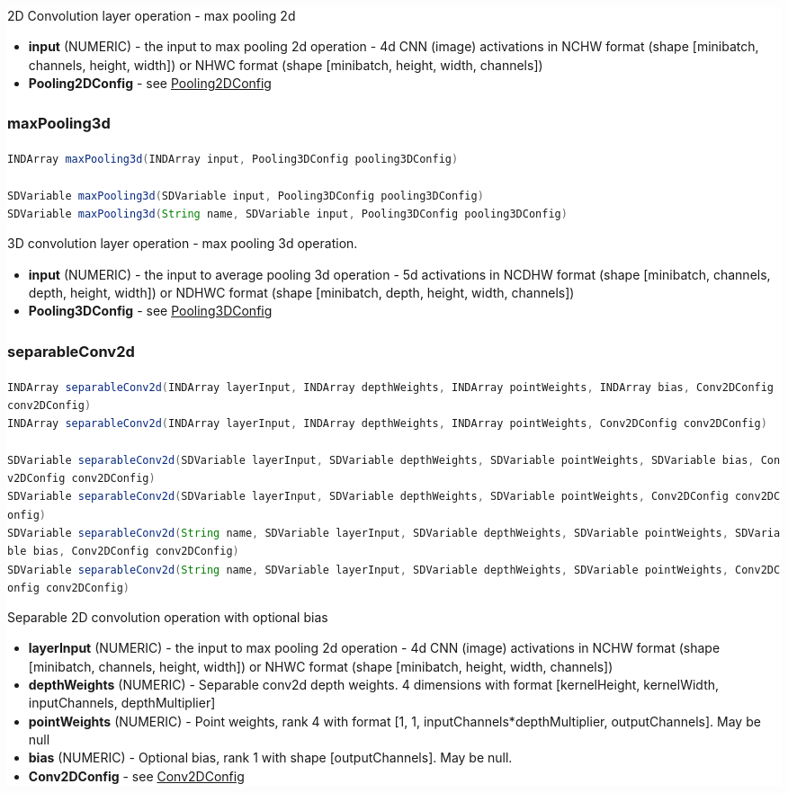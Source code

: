2D Convolution layer operation - max pooling 2d

* **input**  (NUMERIC) - the input to max pooling 2d operation - 4d CNN (image) activations in NCHW format (shape \[minibatch, channels, height, width]) or NHWC format (shape \[minibatch, height, width, channels])
* **Pooling2DConfig** - see [Pooling2DConfig](https://app.gitbook.com/s/-LsGrpMiOeoMSFYK0VJQ-714541269/samediff/reference/operation-namespaces/cnn.md#pooling-2-dconfig)

### maxPooling3d

```java
INDArray maxPooling3d(INDArray input, Pooling3DConfig pooling3DConfig)

SDVariable maxPooling3d(SDVariable input, Pooling3DConfig pooling3DConfig)
SDVariable maxPooling3d(String name, SDVariable input, Pooling3DConfig pooling3DConfig)
```

3D convolution layer operation - max pooling 3d operation.

* **input**  (NUMERIC) - the input to average pooling 3d operation - 5d activations in NCDHW format (shape \[minibatch, channels, depth, height, width]) or NDHWC format (shape \[minibatch, depth, height, width, channels])
* **Pooling3DConfig** - see [Pooling3DConfig](https://app.gitbook.com/s/-LsGrpMiOeoMSFYK0VJQ-714541269/samediff/reference/operation-namespaces/cnn.md#pooling-3-dconfig)

### separableConv2d

```java
INDArray separableConv2d(INDArray layerInput, INDArray depthWeights, INDArray pointWeights, INDArray bias, Conv2DConfig conv2DConfig)
INDArray separableConv2d(INDArray layerInput, INDArray depthWeights, INDArray pointWeights, Conv2DConfig conv2DConfig)

SDVariable separableConv2d(SDVariable layerInput, SDVariable depthWeights, SDVariable pointWeights, SDVariable bias, Conv2DConfig conv2DConfig)
SDVariable separableConv2d(SDVariable layerInput, SDVariable depthWeights, SDVariable pointWeights, Conv2DConfig conv2DConfig)
SDVariable separableConv2d(String name, SDVariable layerInput, SDVariable depthWeights, SDVariable pointWeights, SDVariable bias, Conv2DConfig conv2DConfig)
SDVariable separableConv2d(String name, SDVariable layerInput, SDVariable depthWeights, SDVariable pointWeights, Conv2DConfig conv2DConfig)
```

Separable 2D convolution operation with optional bias

* **layerInput**  (NUMERIC) - the input to max pooling 2d operation - 4d CNN (image) activations in NCHW format (shape \[minibatch, channels, height, width]) or NHWC format (shape \[minibatch, height, width, channels])
* **depthWeights**  (NUMERIC) - Separable conv2d depth weights. 4 dimensions with format \[kernelHeight, kernelWidth, inputChannels, depthMultiplier]
* **pointWeights**  (NUMERIC) - Point weights, rank 4 with format \[1, 1, inputChannels\*depthMultiplier, outputChannels]. May be null
* **bias**  (NUMERIC) - Optional bias, rank 1 with shape \[outputChannels]. May be null.
* **Conv2DConfig** - see [Conv2DConfig](https://app.gitbook.com/s/-LsGrpMiOeoMSFYK0VJQ-714541269/samediff/reference/operation-namespaces/cnn.md#conv-2-dconfig)
